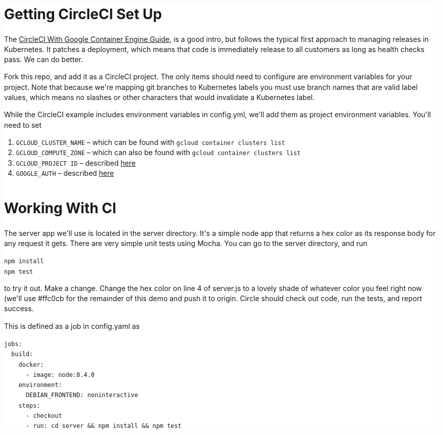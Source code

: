 # Getting CircleCI Set Up

The [CircleCI With Google Container Engine Guide](https://circleci.com/docs/continuous-deployment-with-google-container-engine/),
is a good intro, but follows the typical first approach to managing releases in
Kubernetes. It patches a deployment, which means that code is immediately
release to all customers as long as health checks pass. We can do better.

Fork this repo, and add it as a CircleCI project. The only items should need to
configure are environment variables for your project.  Note that because we're
mapping git branches to Kubernetes labels you must use branch names that are
valid label values, which means no slashes or other characters that would
invalidate a Kubernetes label.

While the CircleCI example includes environment variables in config.yml, we'll
add them as project environment variables. You'll need to set
1. `GCLOUD_CLUSTER_NAME` – which can be found with `gcloud container
   clusters list`
2. `GCLOUD_COMPUTE_ZONE` – which can also be found with `gcloud container
   clusters list`
3. `GCLOUD_PROJECT ID` – described [here](https://console.cloud.google.com/home/dashboard)
4. `GOOGLE_AUTH` – described [here](https://circleci.com/docs/2.0/google-container-engine/#generating-a-service-account-key)

# Working With CI

The server app we'll use is located in the server directory. It's a simple node
app that returns a hex color as its response body for any request it gets. There
are very simple unit tests using Mocha. You can go to the server directory, and
run

```
npm install
npm test
```

to try it out. Make a change. Change the hex color on line 4 of server.js to a
lovely shade of whatever color you feel right now (we'll use #ffc0cb for the
remainder of this demo and push it to origin. Circle should check out code, run
the tests, and report success.

This is defined as a job in config.yaml as

```
jobs:
  build:
    docker:
      - image: node:8.4.0
    environment:
      DEBIAN_FRONTEND: noninteractive
    steps:
      - checkout
      - run: cd server && npm install && npm test
```
